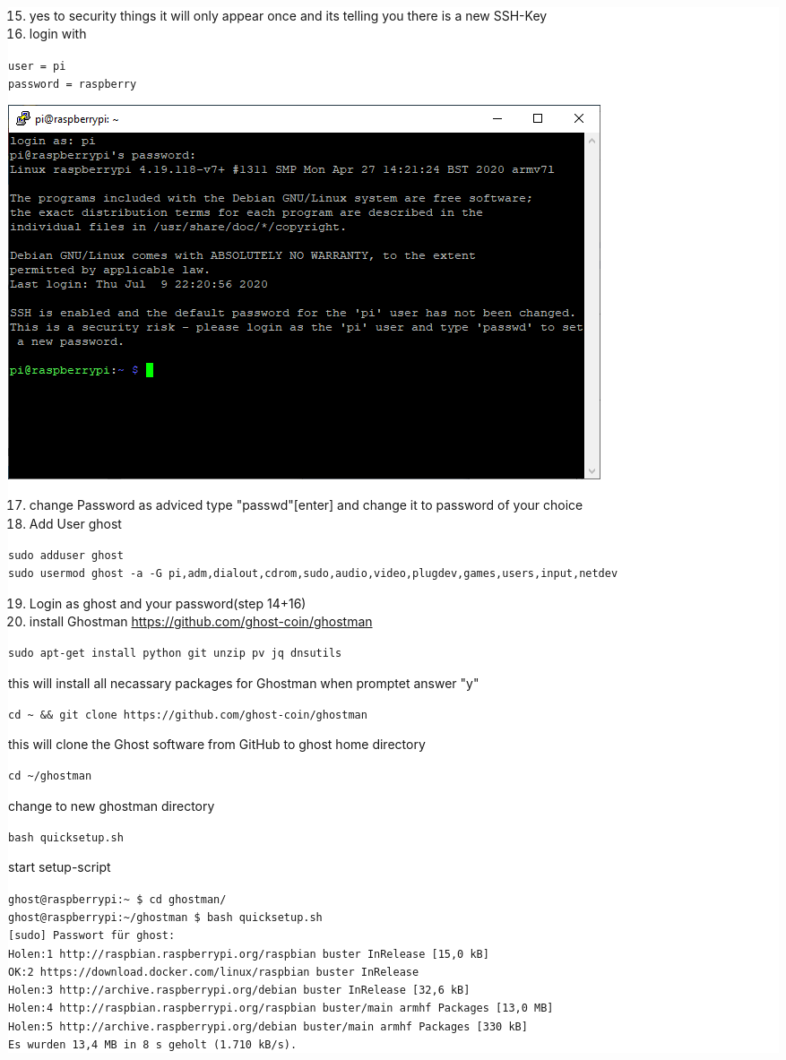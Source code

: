 15. yes to security things
it will only appear once and its telling you there is a new SSH-Key
16. login with 
```
user = pi 
password = raspberry
```
![FileExplorer5](https://github.com/chmess/guides/blob/master/pissh5.png?raw=true)

17. change Password as adviced
type "passwd"[enter] and change it to password of your choice
18. Add  User ghost
```
sudo adduser ghost
sudo usermod ghost -a -G pi,adm,dialout,cdrom,sudo,audio,video,plugdev,games,users,input,netdev
```
19. Login as ghost and your password(step 14+16)
20. install Ghostman https://github.com/ghost-coin/ghostman
```
sudo apt-get install python git unzip pv jq dnsutils
```
this will install all necassary packages for Ghostman
when promptet answer "y"
```
cd ~ && git clone https://github.com/ghost-coin/ghostman
```
this will clone the Ghost software from GitHub to ghost home directory
```
cd ~/ghostman 
```
change to new ghostman directory
```
bash quicksetup.sh
```
start setup-script
```
ghost@raspberrypi:~ $ cd ghostman/
ghost@raspberrypi:~/ghostman $ bash quicksetup.sh
[sudo] Passwort für ghost:
Holen:1 http://raspbian.raspberrypi.org/raspbian buster InRelease [15,0 kB]
OK:2 https://download.docker.com/linux/raspbian buster InRelease
Holen:3 http://archive.raspberrypi.org/debian buster InRelease [32,6 kB]
Holen:4 http://raspbian.raspberrypi.org/raspbian buster/main armhf Packages [13,0 MB]
Holen:5 http://archive.raspberrypi.org/debian buster/main armhf Packages [330 kB]
Es wurden 13,4 MB in 8 s geholt (1.710 kB/s).
```